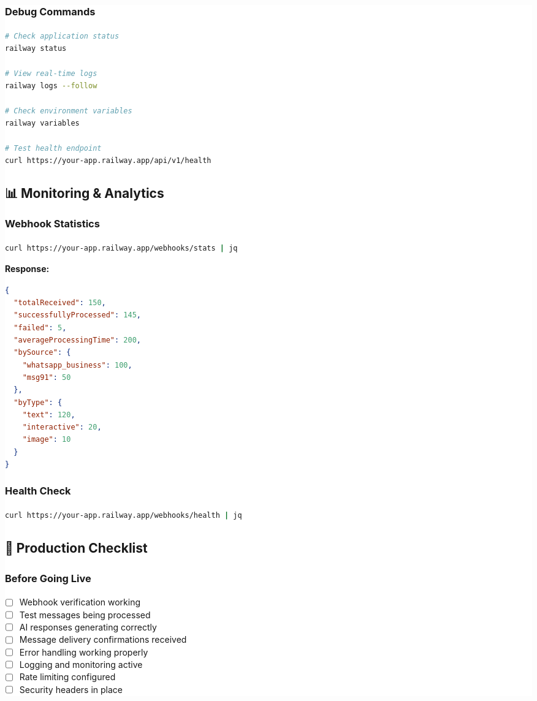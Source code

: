 ### Debug Commands
```bash
# Check application status
railway status

# View real-time logs
railway logs --follow

# Check environment variables
railway variables

# Test health endpoint
curl https://your-app.railway.app/api/v1/health
```

## 📊 Monitoring & Analytics

### Webhook Statistics
```bash
curl https://your-app.railway.app/webhooks/stats | jq
```

**Response:**
```json
{
  "totalReceived": 150,
  "successfullyProcessed": 145,
  "failed": 5,
  "averageProcessingTime": 200,
  "bySource": {
    "whatsapp_business": 100,
    "msg91": 50
  },
  "byType": {
    "text": 120,
    "interactive": 20,
    "image": 10
  }
}
```

### Health Check
```bash
curl https://your-app.railway.app/webhooks/health | jq
```

## 🚀 Production Checklist

### Before Going Live
- [ ] Webhook verification working
- [ ] Test messages being processed
- [ ] AI responses generating correctly
- [ ] Message delivery confirmations received
- [ ] Error handling working properly
- [ ] Logging and monitoring active
- [ ] Rate limiting configured
- [ ] Security headers in place
